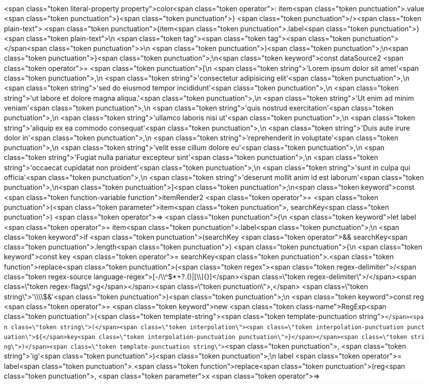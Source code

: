 <span class=\"token literal-property property\">color</span><span class=\"token operator\">:</span> item<span class=\"token punctuation\">.</span>value <span class=\"token punctuation\">}</span><span class=\"token punctuation\">}</span></span> <span class=\"token punctuation\">/></span></span><span class=\"token plain-text\"> </span><span class=\"token punctuation\">{</span>item<span class=\"token punctuation\">.</span>label<span class=\"token punctuation\">}</span><span class=\"token plain-text\">\n    </span><span class=\"token tag\"><span class=\"token tag\"><span class=\"token punctuation\">&lt;/</span>span</span><span class=\"token punctuation\">></span></span>\n  <span class=\"token punctuation\">)</span><span class=\"token punctuation\">;</span>\n<span class=\"token punctuation\">}</span><span class=\"token punctuation\">;</span>\n<span class=\"token keyword\">const</span> dataSource2 <span class=\"token operator\">=</span> <span class=\"token punctuation\">[</span>\n  <span class=\"token string\">'Lorem ipsum dolor sit amet'</span><span class=\"token punctuation\">,</span>\n  <span class=\"token string\">'consectetur adipisicing elit'</span><span class=\"token punctuation\">,</span>\n  <span class=\"token string\">'sed do eiusmod tempor incididunt'</span><span class=\"token punctuation\">,</span>\n  <span class=\"token string\">'ut labore et dolore magna aliqua.'</span><span class=\"token punctuation\">,</span>\n  <span class=\"token string\">'Ut enim ad minim veniam'</span><span class=\"token punctuation\">,</span>\n  <span class=\"token string\">'quis nostrud exercitation'</span><span class=\"token punctuation\">,</span>\n  <span class=\"token string\">'ullamco laboris nisi ut'</span><span class=\"token punctuation\">,</span>\n  <span class=\"token string\">'aliquip ex ea commodo consequat'</span><span class=\"token punctuation\">,</span>\n  <span class=\"token string\">'Duis aute irure dolor in'</span><span class=\"token punctuation\">,</span>\n  <span class=\"token string\">'reprehenderit in voluptate'</span><span class=\"token punctuation\">,</span>\n  <span class=\"token string\">'velit esse cillum dolore eu'</span><span class=\"token punctuation\">,</span>\n  <span class=\"token string\">'Fugiat nulla pariatur excepteur sint'</span><span class=\"token punctuation\">,</span>\n  <span class=\"token string\">'occaecat cupidatat non proident'</span><span class=\"token punctuation\">,</span>\n  <span class=\"token string\">'sunt in culpa qui officia'</span><span class=\"token punctuation\">,</span>\n  <span class=\"token string\">'deserunt mollit anim id est laborum'</span><span class=\"token punctuation\">,</span>\n<span class=\"token punctuation\">]</span><span class=\"token punctuation\">;</span>\n<span class=\"token keyword\">const</span> <span class=\"token function-variable function\">itemRender2</span> <span class=\"token operator\">=</span> <span class=\"token punctuation\">(</span><span class=\"token parameter\">item<span class=\"token punctuation\">,</span> searchKey</span><span class=\"token punctuation\">)</span> <span class=\"token operator\">=></span> <span class=\"token punctuation\">{</span>\n  <span class=\"token keyword\">let</span> label <span class=\"token operator\">=</span> item<span class=\"token punctuation\">.</span>label<span class=\"token punctuation\">;</span>\n  <span class=\"token keyword\">if</span> <span class=\"token punctuation\">(</span>searchKey <span class=\"token operator\">&amp;&amp;</span> searchKey<span class=\"token punctuation\">.</span>length<span class=\"token punctuation\">)</span> <span class=\"token punctuation\">{</span>\n    <span class=\"token keyword\">const</span> key <span class=\"token operator\">=</span> searchKey<span class=\"token punctuation\">.</span><span class=\"token function\">replace</span><span class=\"token punctuation\">(</span><span class=\"token regex\"><span class=\"token regex-delimiter\">/</span><span class=\"token regex-source language-regex\">[-/\\\\^$*+?.()|[\\]{}]</span><span class=\"token regex-delimiter\">/</span><span class=\"token regex-flags\">g</span></span><span class=\"token punctuation\">,</span> <span class=\"token string\">'\\\\$&amp;'</span><span class=\"token punctuation\">)</span><span class=\"token punctuation\">;</span>\n    <span class=\"token keyword\">const</span> reg <span class=\"token operator\">=</span> <span class=\"token keyword\">new</span> <span class=\"token class-name\">RegExp</span><span class=\"token punctuation\">(</span><span class=\"token template-string\"><span class=\"token template-punctuation string\">`</span><span class=\"token string\">(</span><span class=\"token interpolation\"><span class=\"token interpolation-punctuation punctuation\">${</span>key<span class=\"token interpolation-punctuation punctuation\">}</span></span><span class=\"token string\">)</span><span class=\"token template-punctuation string\">`</span></span><span class=\"token punctuation\">,</span> <span class=\"token string\">'ig'</span><span class=\"token punctuation\">)</span><span class=\"token punctuation\">;</span>\n    label <span class=\"token operator\">=</span> label<span class=\"token punctuation\">.</span><span class=\"token function\">replace</span><span class=\"token punctuation\">(</span>reg<span class=\"token punctuation\">,</span> <span class=\"token parameter\">x</span> <span class=\"token operator\">=></span>